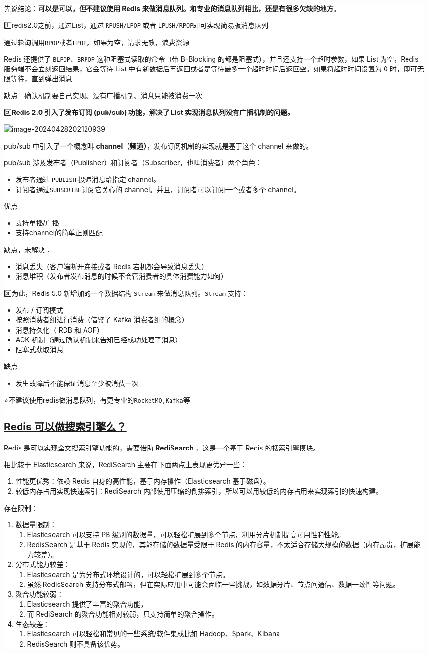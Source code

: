 先说结论：**可以是可以，但不建议使用 Redis 来做消息队列。和专业的消息队列相比，还是有很多欠缺的地方**。

:one:redis2.0之前，通过List，通过 `RPUSH/LPOP` 或者 `LPUSH/RPOP`即可实现简易版消息队列

通过轮询调用`RPOP`或者`LPOP`，如果为空，请求无效，浪费资源

Redis 还提供了 `BLPOP`、`BRPOP` 这种阻塞式读取的命令（带 B-Blocking 的都是阻塞式），并且还支持一个超时参数，如果 List 为空，Redis 服务端不会立刻返回结果，它会等待 List 中有新数据后再返回或者是等待最多一个超时时间后返回空。如果将超时时间设置为 0 时，即可无限等待，直到弹出消息

缺点：确认机制要自己实现、没有广播机制、消息只能被消费一次

:two:**Redis 2.0 引入了发布订阅 (pub/sub) 功能，解决了 List 实现消息队列没有广播机制的问题。**

![image-20240428202120939](http://pig-test-qz.oss-cn-beijing.aliyuncs.com/img/image-20240428202120939.png)

pub/sub 中引入了一个概念叫 **channel（频道）**，发布订阅机制的实现就是基于这个 channel 来做的。

pub/sub 涉及发布者（Publisher）和订阅者（Subscriber，也叫消费者）两个角色：

- 发布者通过 `PUBLISH` 投递消息给指定 channel。
- 订阅者通过`SUBSCRIBE`订阅它关心的 channel。并且，订阅者可以订阅一个或者多个 channel。

优点：

- 支持单播/广播
- 支持channel的简单正则匹配

缺点，未解决：

- 消息丢失（客户端断开连接或者 Redis 宕机都会导致消息丢失）
- 消息堆积（发布者发布消息的时候不会管消费者的具体消费能力如何）

:three:为此，Redis 5.0 新增加的一个数据结构 `Stream` 来做消息队列。`Stream` 支持：

- 发布 / 订阅模式
- 按照消费者组进行消费（借鉴了 Kafka 消费者组的概念）
- 消息持久化（ RDB 和 AOF）
- ACK 机制（通过确认机制来告知已经成功处理了消息）
- 阻塞式获取消息

缺点：

- 发生故障后不能保证消息至少被消费一次

:star:不建议使用redis做消息队列，有更专业的`RocketMQ,Kafka`等

## [Redis 可以做搜索引擎么？](https://javaguide.cn/database/redis/redis-questions-01.html#redis-可以做搜索引擎么)

Redis 是可以实现全文搜索引擎功能的，需要借助 **RediSearch** ，这是一个基于 Redis 的搜索引擎模块。

相比较于 Elasticsearch 来说，RediSearch 主要在下面两点上表现更优异一些：

1. 性能更优秀：依赖 Redis 自身的高性能，基于内存操作（Elasticsearch 基于磁盘）。
2. 较低内存占用实现快速索引：RediSearch 内部使用压缩的倒排索引，所以可以用较低的内存占用来实现索引的快速构建。

存在限制：

1. 数据量限制：
   1. Elasticsearch 可以支持 PB 级别的数据量，可以轻松扩展到多个节点，利用分片机制提高可用性和性能。
   2. RedisSearch 是基于 Redis 实现的，其能存储的数据量受限于 Redis 的内存容量，不太适合存储大规模的数据（内存昂贵，扩展能力较差）。
2. 分布式能力较差：
   1. Elasticsearch 是为分布式环境设计的，可以轻松扩展到多个节点。
   2. 虽然 RedisSearch 支持分布式部署，但在实际应用中可能会面临一些挑战，如数据分片、节点间通信、数据一致性等问题。
3. 聚合功能较弱：
   1. Elasticsearch 提供了丰富的聚合功能，
   2. 而 RediSearch 的聚合功能相对较弱，只支持简单的聚合操作。
4. 生态较差：
   1. Elasticsearch 可以轻松和常见的一些系统/软件集成比如 Hadoop、Spark、Kibana
   2.  RedisSearch 则不具备该优势。
